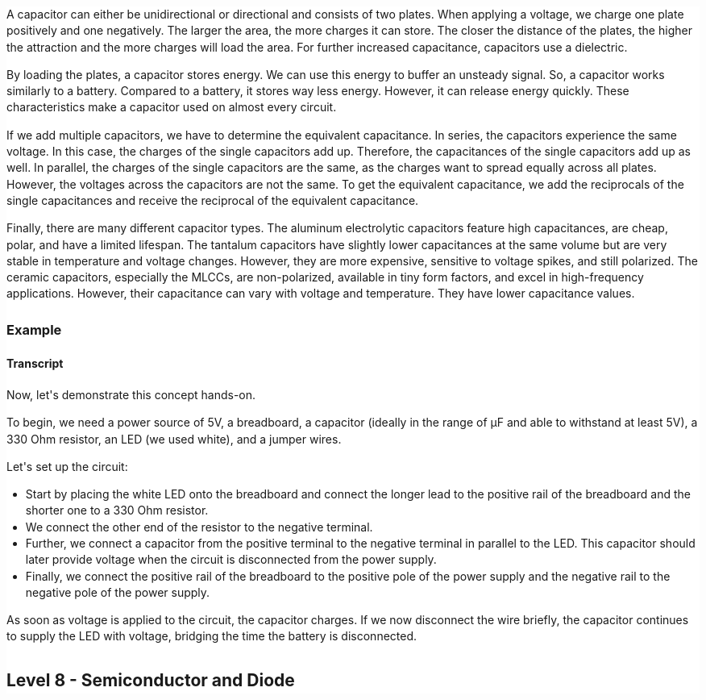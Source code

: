 A capacitor can either be unidirectional or directional and consists of two plates. When applying a voltage, we charge one plate positively and one negatively. The larger the area, the more charges it can store. The closer the distance of the plates, the higher the attraction and the more charges will load the area. For further increased capacitance, capacitors use a dielectric.

By loading the plates, a capacitor stores energy. We can use this energy to buffer an unsteady signal. So, a capacitor works similarly to a battery. Compared to a battery, it stores way less energy. However, it can release energy quickly. These characteristics make a capacitor used on almost every circuit.

If we add multiple capacitors, we have to determine the equivalent capacitance. In series, the capacitors experience the same voltage. In this case, the charges of the single capacitors add up. Therefore, the capacitances of the single capacitors add up as well. In parallel, the charges of the single capacitors are the same, as the charges want to spread equally across all plates. However, the voltages across the capacitors are not the same. To get the equivalent capacitance, we add the reciprocals of the single capacitances and receive the reciprocal of the equivalent capacitance.

Finally, there are many different capacitor types.
The aluminum electrolytic capacitors feature high capacitances, are cheap, polar, and have a limited lifespan. 
The tantalum capacitors have slightly lower capacitances at the same volume but are very stable in temperature and voltage changes. However, they are more expensive, sensitive to voltage spikes, and still polarized.
The ceramic capacitors, especially the MLCCs, are non-polarized, available in tiny form factors, and excel in high-frequency applications. However, their capacitance can vary with voltage and temperature. They have lower capacitance values. 
### Example
#### Transcript 
Now, let's demonstrate this concept hands-on.

To begin, we need a power source of 5V, a breadboard, a capacitor (ideally in the range of μF and able to withstand at least 5V), a 330 Ohm resistor, an LED (we used white), and a jumper wires. 

Let's set up the circuit:
- Start by placing the white LED onto the breadboard and connect the longer lead to the positive rail of the breadboard and the shorter one to a 330 Ohm resistor. 
- We connect the other end of the resistor to the negative terminal. 
- Further, we connect a capacitor from the positive terminal to the negative terminal in parallel to the LED. This capacitor should later provide voltage when the circuit is disconnected from the power supply. 
- Finally, we connect the positive rail of the breadboard to the positive pole of the power supply and the negative rail to the negative pole of the power supply. 

As soon as voltage is applied to the circuit, the capacitor charges. If we now disconnect the wire briefly, the capacitor continues to supply the LED with voltage, bridging the time the battery is disconnected. 

## Level 8 - Semiconductor and Diode
<iframe width="560" height="315" src="https://www.youtube.com/embed/qTu7wQJbnaY?si=ODHeszIma9d0nYk0" title="YouTube video player" frameborder="0" allow="accelerometer; autoplay; clipboard-write; encrypted-media; gyroscope; picture-in-picture; web-share" referrerpolicy="strict-origin-when-cross-origin" allowfullscreen></iframe>
